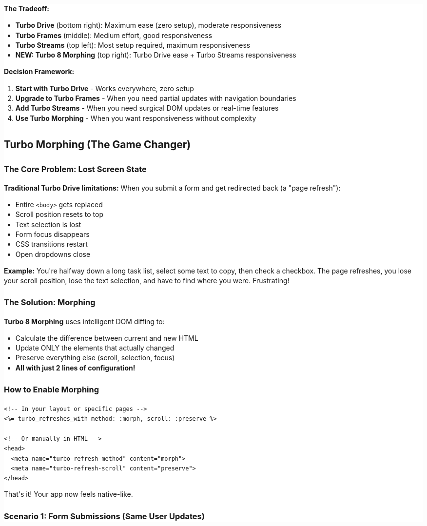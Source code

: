 **The Tradeoff:**
- **Turbo Drive** (bottom right): Maximum ease (zero setup), moderate responsiveness
- **Turbo Frames** (middle): Medium effort, good responsiveness
- **Turbo Streams** (top left): Most setup required, maximum responsiveness
- **NEW: Turbo 8 Morphing** (top right): Turbo Drive ease + Turbo Streams responsiveness

**Decision Framework:**
1. **Start with Turbo Drive** - Works everywhere, zero setup
2. **Upgrade to Turbo Frames** - When you need partial updates with navigation boundaries
3. **Add Turbo Streams** - When you need surgical DOM updates or real-time features
4. **Use Turbo Morphing** - When you want responsiveness without complexity

## Turbo Morphing (The Game Changer)

### The Core Problem: Lost Screen State

**Traditional Turbo Drive limitations:**
When you submit a form and get redirected back (a "page refresh"):
- Entire `<body>` gets replaced
- Scroll position resets to top
- Text selection is lost
- Form focus disappears
- CSS transitions restart
- Open dropdowns close

**Example:** You're halfway down a long task list, select some text to copy, then check a checkbox. The page refreshes, you lose your scroll position, lose the text selection, and have to find where you were. Frustrating!

### The Solution: Morphing

**Turbo 8 Morphing** uses intelligent DOM diffing to:
- Calculate the difference between current and new HTML
- Update ONLY the elements that actually changed
- Preserve everything else (scroll, selection, focus)
- **All with just 2 lines of configuration!**

### How to Enable Morphing

```erb
<!-- In your layout or specific pages -->
<%= turbo_refreshes_with method: :morph, scroll: :preserve %>

<!-- Or manually in HTML -->
<head>
  <meta name="turbo-refresh-method" content="morph">
  <meta name="turbo-refresh-scroll" content="preserve">
</head>
```

That's it! Your app now feels native-like.

### Scenario 1: Form Submissions (Same User Updates)
